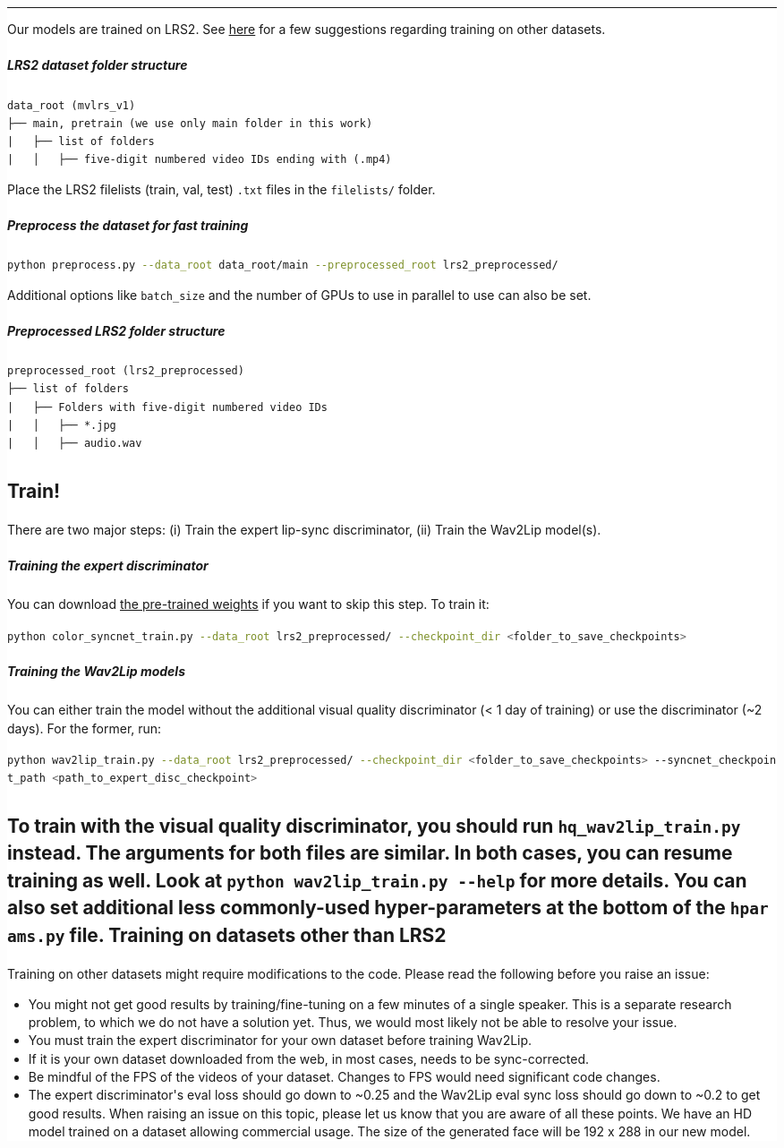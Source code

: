 ----------
Our models are trained on LRS2. See [here](#training-on-datasets-other-than-lrs2) for a few suggestions regarding training on other datasets.
##### LRS2 dataset folder structure
```
data_root (mvlrs_v1)
├── main, pretrain (we use only main folder in this work)
|	├── list of folders
|	│   ├── five-digit numbered video IDs ending with (.mp4)
```
Place the LRS2 filelists (train, val, test) `.txt` files in the `filelists/` folder.
##### Preprocess the dataset for fast training
```bash
python preprocess.py --data_root data_root/main --preprocessed_root lrs2_preprocessed/
```
Additional options like `batch_size` and the number of GPUs to use in parallel to use can also be set.
##### Preprocessed LRS2 folder structure
```
preprocessed_root (lrs2_preprocessed)
├── list of folders
|	├── Folders with five-digit numbered video IDs
|	│   ├── *.jpg
|	│   ├── audio.wav
```
Train!
----------
There are two major steps: (i) Train the expert lip-sync discriminator, (ii) Train the Wav2Lip model(s).
##### Training the expert discriminator
You can download [the pre-trained weights](#getting-the-weights) if you want to skip this step. To train it:
```bash
python color_syncnet_train.py --data_root lrs2_preprocessed/ --checkpoint_dir <folder_to_save_checkpoints>
```
##### Training the Wav2Lip models
You can either train the model without the additional visual quality discriminator (< 1 day of training) or use the discriminator (~2 days). For the former, run: 
```bash
python wav2lip_train.py --data_root lrs2_preprocessed/ --checkpoint_dir <folder_to_save_checkpoints> --syncnet_checkpoint_path <path_to_expert_disc_checkpoint>
```
To train with the visual quality discriminator, you should run `hq_wav2lip_train.py` instead. The arguments for both files are similar. In both cases, you can resume training as well. Look at `python wav2lip_train.py --help` for more details. You can also set additional less commonly-used hyper-parameters at the bottom of the `hparams.py` file.
Training on datasets other than LRS2
------------------------------------
Training on other datasets might require modifications to the code. Please read the following before you raise an issue:
- You might not get good results by training/fine-tuning on a few minutes of a single speaker. This is a separate research problem, to which we do not have a solution yet. Thus, we would most likely not be able to resolve your issue. 
- You must train the expert discriminator for your own dataset before training Wav2Lip.
- If it is your own dataset downloaded from the web, in most cases, needs to be sync-corrected.
- Be mindful of the FPS of the videos of your dataset. Changes to FPS would need significant code changes. 
- The expert discriminator's eval loss should go down to ~0.25 and the Wav2Lip eval sync loss should go down to ~0.2 to get good results. 
When raising an issue on this topic, please let us know that you are aware of all these points.
We have an HD model trained on a dataset allowing commercial usage. The size of the generated face will be 192 x 288 in our new model.